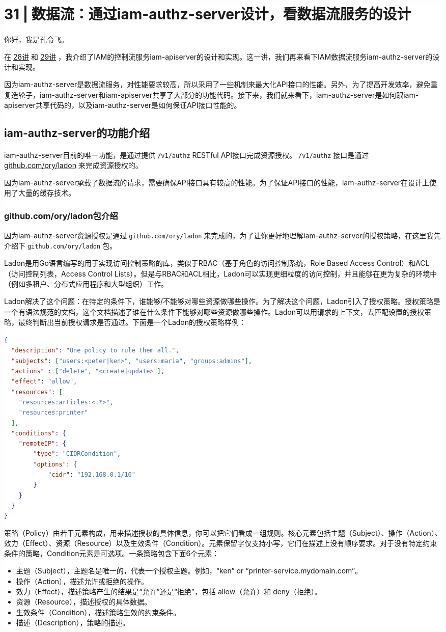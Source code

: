 # 31 | 数据流：通过iam-authz-server设计，看数据流服务的设计
你好，我是孔令飞。

在 [28讲](https://time.geekbang.org/column/article/401190) 和 [29讲](https://time.geekbang.org/column/article/402206) ，我介绍了IAM的控制流服务iam-apiserver的设计和实现。这一讲，我们再来看下IAM数据流服务iam-authz-server的设计和实现。

因为iam-authz-server是数据流服务，对性能要求较高，所以采用了一些机制来最大化API接口的性能。另外，为了提高开发效率，避免重复造轮子，iam-authz-server和iam-apiserver共享了大部分的功能代码。接下来，我们就来看下，iam-authz-server是如何跟iam-apiserver共享代码的，以及iam-authz-server是如何保证API接口性能的。

## iam-authz-server的功能介绍

iam-authz-server目前的唯一功能，是通过提供 `/v1/authz` RESTful API接口完成资源授权。 `/v1/authz` 接口是通过 [github.com/ory/ladon](https://github.com/ory/ladon) 来完成资源授权的。

因为iam-authz-server承载了数据流的请求，需要确保API接口具有较高的性能。为了保证API接口的性能，iam-authz-server在设计上使用了大量的缓存技术。

### github.com/ory/ladon包介绍

因为iam-authz-server资源授权是通过 `github.com/ory/ladon` 来完成的，为了让你更好地理解iam-authz-server的授权策略，在这里我先介绍下 `github.com/ory/ladon` 包。

Ladon是用Go语言编写的用于实现访问控制策略的库，类似于RBAC（基于角色的访问控制系统，Role Based Access Control）和ACL（访问控制列表，Access Control Lists）。但是与RBAC和ACL相比，Ladon可以实现更细粒度的访问控制，并且能够在更为复杂的环境中（例如多租户、分布式应用程序和大型组织）工作。

Ladon解决了这个问题：在特定的条件下，谁能够/不能够对哪些资源做哪些操作。为了解决这个问题，Ladon引入了授权策略。授权策略是一个有语法规范的文档，这个文档描述了谁在什么条件下能够对哪些资源做哪些操作。Ladon可以用请求的上下文，去匹配设置的授权策略，最终判断出当前授权请求是否通过。下面是一个Ladon的授权策略样例：

```json
{
  "description": "One policy to rule them all.",
  "subjects": ["users:<peter|ken>", "users:maria", "groups:admins"],
  "actions" : ["delete", "<create|update>"],
  "effect": "allow",
  "resources": [
    "resources:articles:<.*>",
    "resources:printer"
  ],
  "conditions": {
    "remoteIP": {
        "type": "CIDRCondition",
        "options": {
            "cidr": "192.168.0.1/16"
        }
    }
  }
}

```

策略（Policy）由若干元素构成，用来描述授权的具体信息，你可以把它们看成一组规则。核心元素包括主题（Subject）、操作（Action）、效力（Effect）、资源（Resource）以及生效条件（Condition）。元素保留字仅支持小写，它们在描述上没有顺序要求。对于没有特定约束条件的策略，Condition元素是可选项。一条策略包含下面6个元素：

- 主题（Subject），主题名是唯一的，代表一个授权主题。例如，“ken” or “printer-service.mydomain.com”。
- 操作（Action），描述允许或拒绝的操作。
- 效力（Effect），描述策略产生的结果是“允许”还是“拒绝”，包括 allow（允许）和 deny（拒绝）。
- 资源（Resource），描述授权的具体数据。
- 生效条件（Condition），描述策略生效的约束条件。
- 描述（Description），策略的描述。
